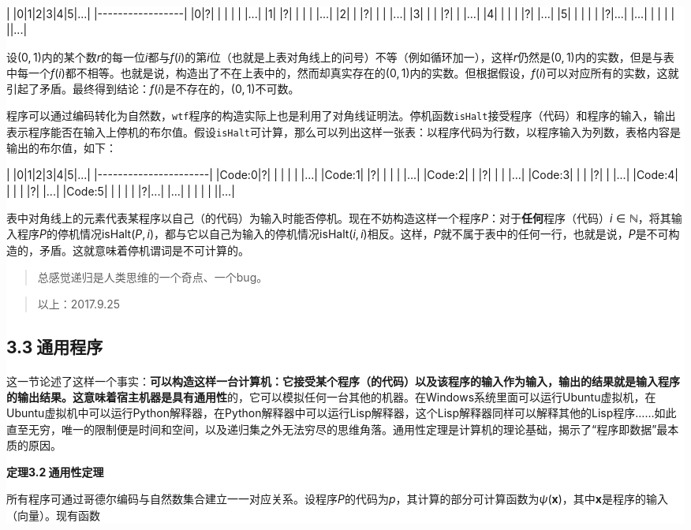 | |0|1|2|3|4|5|...|
|-----------------|
|0|?| | | | | |...|
|1| |?| | | | |...|
|2| | |?| | | |...|
|3| | | |?| | |...|
|4| | | | |?| |...|
|5| | | | | |?|...|
|...| | | | | ||...|

设$(0,1)$内的某个数$r$的每一位$i$都与$f(i)$的第$i$位（也就是上表对角线上的问号）不等（例如循环加一），这样$r$仍然是$(0,1)$内的实数，但是与表中每一个$f(i)$都不相等。也就是说，构造出了不在上表中的，然而却真实存在的$(0,1)$内的实数。但根据假设，$f(i)$可以对应所有的实数，这就引起了矛盾。最终得到结论：$f(i)$是不存在的，$(0,1)$不可数。

程序可以通过编码转化为自然数，`wtf`程序的构造实际上也是利用了对角线证明法。停机函数`isHalt`接受程序（代码）和程序的输入，输出表示程序能否在输入上停机的布尔值。假设`isHalt`可计算，那么可以列出这样一张表：以程序代码为行数，以程序输入为列数，表格内容是输出的布尔值，如下：

|      |0|1|2|3|4|5|...|
|----------------------|
|Code:0|?| | | | | |...|
|Code:1| |?| | | | |...|
|Code:2| | |?| | | |...|
|Code:3| | | |?| | |...|
|Code:4| | | | |?| |...|
|Code:5| | | | | |?|...|
|...| | | | | ||...|

表中对角线上的元素代表某程序以自己（的代码）为输入时能否停机。现在不妨构造这样一个程序$P$：对于**任何**程序（代码）$i \in \mathbb N$，将其输入程序$P$的停机情况$\mathrm {isHalt}(P, i)$，都与它以自己为输入的停机情况$\mathrm {isHalt}(i, i)$相反。这样，$P$就不属于表中的任何一行，也就是说，$P$是不可构造的，矛盾。这就意味着停机谓词是不可计算的。

> 总感觉递归是人类思维的一个奇点、一个bug。

> 以上：2017.9.25

## 3.3 通用程序

这一节论述了这样一个事实：**可以构造这样一台计算机：它接受某个程序（的代码）以及该程序的输入作为输入，输出的结果就是输入程序的输出结果。**这意味着宿主机器是具有**通用性**的，它可以模拟任何一台其他的机器。在Windows系统里面可以运行Ubuntu虚拟机，在Ubuntu虚拟机中可以运行Python解释器，在Python解释器中可以运行Lisp解释器，这个Lisp解释器同样可以解释其他的Lisp程序……如此直至无穷，唯一的限制便是时间和空间，以及递归集之外无法穷尽的思维角落。通用性定理是计算机的理论基础，揭示了“程序即数据”最本质的原因。

**定理3.2 通用性定理**

所有程序可通过哥德尔编码与自然数集合建立一一对应关系。设程序$P$的代码为$p$，其计算的部分可计算函数为$\psi (\mathbf x)$，其中$\mathbf x$是程序的输入（向量）。现有函数

